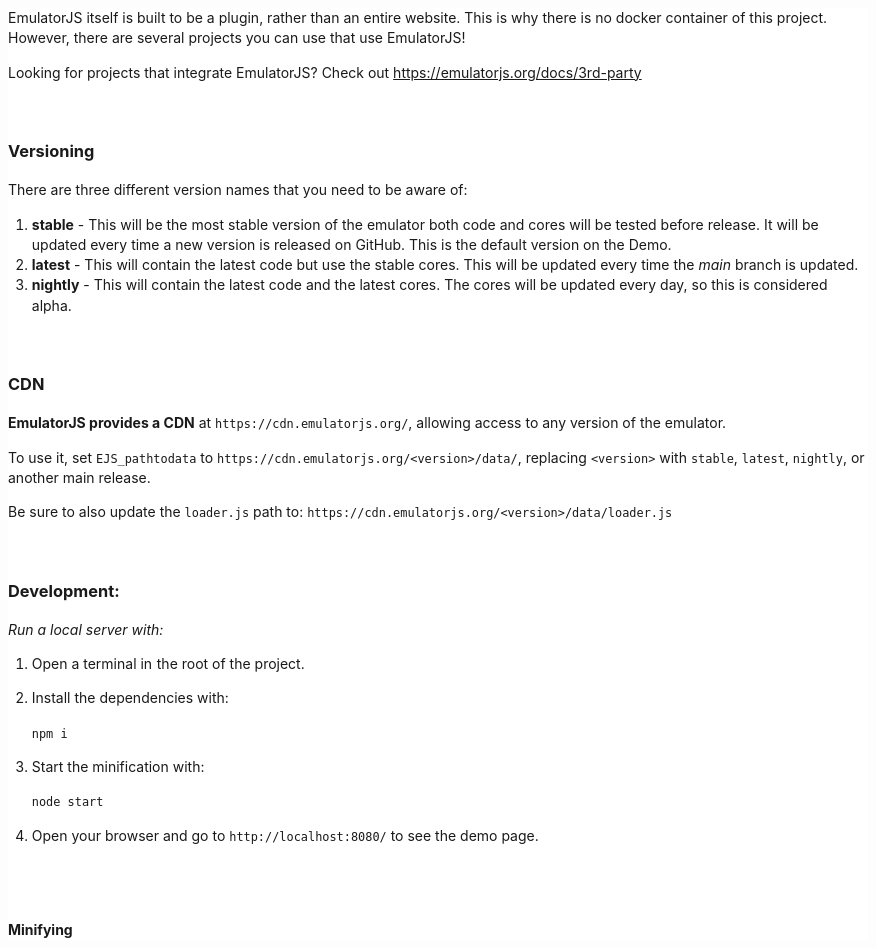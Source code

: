 EmulatorJS itself is built to be a plugin, rather than an entire website. This is why there is no docker container of this project. However, there are several projects you can use that use EmulatorJS!

Looking for projects that integrate EmulatorJS? Check out https://emulatorjs.org/docs/3rd-party

<br>

### Versioning

There are three different version names that you need to be aware of:

1. **stable** - This will be the most stable version of the emulator both code and cores will be tested before release. It will be updated every time a new version is released on GitHub. This is the default version on the Demo.
2. **latest** - This will contain the latest code but use the stable cores. This will be updated every time the *main* branch is updated.
3. **nightly** - This will contain the latest code and the latest cores. The cores will be updated every day, so this is considered alpha.

<br>

### CDN

**EmulatorJS provides a CDN** at `https://cdn.emulatorjs.org/`, allowing access to any version of the emulator.

To use it, set `EJS_pathtodata` to `https://cdn.emulatorjs.org/<version>/data/`, replacing `<version>` with `stable`, `latest`, `nightly`, or another main release.

Be sure to also update the `loader.js` path to:
`https://cdn.emulatorjs.org/<version>/data/loader.js`

<br>

### Development:

*Run a local server with:* 

1. Open a terminal in the root of the project.

2. Install the dependencies with:

   ```sh
   npm i
   ```

3. Start the minification with:

   ```sh
   node start
   ```

4. Open your browser and go to `http://localhost:8080/` to see the demo page.

<br>

<br>

#### Minifying
